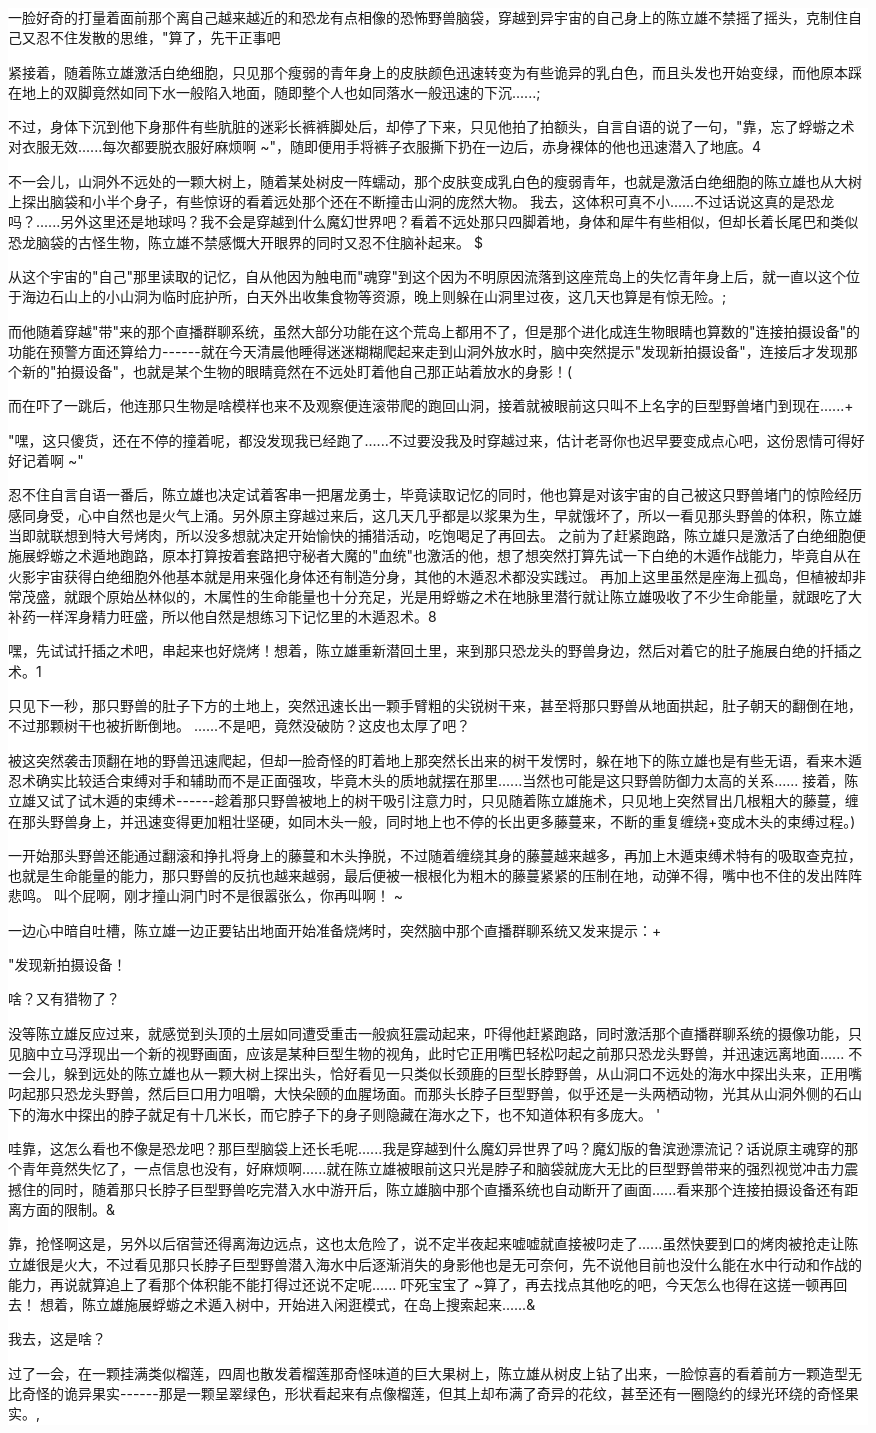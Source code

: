 一脸好奇的打量着面前那个离自己越来越近的和恐龙有点相像的恐怖野兽脑袋，穿越到异宇宙的自己身上的陈立雄不禁摇了摇头，克制住自己又忍不住发散的思维，"算了，先干正事吧

紧接着，随着陈立雄激活白绝细胞，只见那个瘦弱的青年身上的皮肤颜色迅速转变为有些诡异的乳白色，而且头发也开始变绿，而他原本踩在地上的双脚竟然如同下水一般陷入地面，随即整个人也如同落水一般迅速的下沉......;

不过，身体下沉到他下身那件有些肮脏的迷彩长裤裤脚处后，却停了下来，只见他拍了拍额头，自言自语的说了一句，"靠，忘了蜉蝣之术对衣服无效......每次都要脱衣服好麻烦啊 ~"，随即便用手将裤子衣服撕下扔在一边后，赤身裸体的他也迅速潜入了地底。4

不一会儿，山洞外不远处的一颗大树上，随着某处树皮一阵蠕动，那个皮肤变成乳白色的瘦弱青年，也就是激活白绝细胞的陈立雄也从大树上探出脑袋和小半个身子，有些惊讶的看着远处那个还在不断撞击山洞的庞然大物。 我去，这体积可真不小......不过话说这真的是恐龙吗？......另外这里还是地球吗？我不会是穿越到什么魔幻世界吧？看着不远处那只四脚着地，身体和犀牛有些相似，但却长着长尾巴和类似恐龙脑袋的古怪生物，陈立雄不禁感慨大开眼界的同时又忍不住脑补起来。 $

从这个宇宙的"自己"那里读取的记忆，自从他因为触电而"魂穿"到这个因为不明原因流落到这座荒岛上的失忆青年身上后，就一直以这个位于海边石山上的小山洞为临时庇护所，白天外出收集食物等资源，晚上则躲在山洞里过夜，这几天也算是有惊无险。;

而他随着穿越"带"来的那个直播群聊系统，虽然大部分功能在这个荒岛上都用不了，但是那个进化成连生物眼睛也算数的"连接拍摄设备"的功能在预警方面还算给力------就在今天清晨他睡得迷迷糊糊爬起来走到山洞外放水时，脑中突然提示"发现新拍摄设备"，连接后才发现那个新的"拍摄设备"，也就是某个生物的眼睛竟然在不远处盯着他自己那正站着放水的身影！(

而在吓了一跳后，他连那只生物是啥模样也来不及观察便连滚带爬的跑回山洞，接着就被眼前这只叫不上名字的巨型野兽堵门到现在......+

"嘿，这只傻货，还在不停的撞着呢，都没发现我已经跑了......不过要没我及时穿越过来，估计老哥你也迟早要变成点心吧，这份恩情可得好好记着啊 ~"

忍不住自言自语一番后，陈立雄也决定试着客串一把屠龙勇士，毕竟读取记忆的同时，他也算是对该宇宙的自己被这只野兽堵门的惊险经历感同身受，心中自然也是火气上涌。另外原主穿越过来后，这几天几乎都是以浆果为生，早就饿坏了，所以一看见那头野兽的体积，陈立雄当即就联想到特大号烤肉，所以没多想就决定开始愉快的捕猎活动，吃饱喝足了再回去。 之前为了赶紧跑路，陈立雄只是激活了白绝细胞便施展蜉蝣之术遁地跑路，原本打算按着套路把守秘者大魔的"血统"也激活的他，想了想突然打算先试一下白绝的木遁作战能力，毕竟自从在火影宇宙获得白绝细胞外他基本就是用来强化身体还有制造分身，其他的木遁忍术都没实践过。 再加上这里虽然是座海上孤岛，但植被却非常茂盛，就跟个原始丛林似的，木属性的生命能量也十分充足，光是用蜉蝣之术在地脉里潜行就让陈立雄吸收了不少生命能量，就跟吃了大补药一样浑身精力旺盛，所以他自然是想练习下记忆里的木遁忍术。8

嘿，先试试扦插之术吧，串起来也好烧烤！想着，陈立雄重新潜回土里，来到那只恐龙头的野兽身边，然后对着它的肚子施展白绝的扦插之术。1

只见下一秒，那只野兽的肚子下方的土地上，突然迅速长出一颗手臂粗的尖锐树干来，甚至将那只野兽从地面拱起，肚子朝天的翻倒在地，不过那颗树干也被折断倒地。 ......不是吧，竟然没破防？这皮也太厚了吧？

被这突然袭击顶翻在地的野兽迅速爬起，但却一脸奇怪的盯着地上那突然长出来的树干发愣时，躲在地下的陈立雄也是有些无语，看来木遁忍术确实比较适合束缚对手和辅助而不是正面强攻，毕竟木头的质地就摆在那里......当然也可能是这只野兽防御力太高的关系...... 接着，陈立雄又试了试木遁的束缚术------趁着那只野兽被地上的树干吸引注意力时，只见随着陈立雄施术，只见地上突然冒出几根粗大的藤蔓，缠在那头野兽身上，并迅速变得更加粗壮坚硬，如同木头一般，同时地上也不停的长出更多藤蔓来，不断的重复缠绕+变成木头的束缚过程。)

一开始那头野兽还能通过翻滚和挣扎将身上的藤蔓和木头挣脱，不过随着缠绕其身的藤蔓越来越多，再加上木遁束缚术特有的吸取查克拉，也就是生命能量的能力，那只野兽的反抗也越来越弱，最后便被一根根化为粗木的藤蔓紧紧的压制在地，动弹不得，嘴中也不住的发出阵阵悲鸣。 叫个屁啊，刚才撞山洞门时不是很嚣张么，你再叫啊！ ~

一边心中暗自吐槽，陈立雄一边正要钻出地面开始准备烧烤时，突然脑中那个直播群聊系统又发来提示：+

"发现新拍摄设备！

啥？又有猎物了？

没等陈立雄反应过来，就感觉到头顶的土层如同遭受重击一般疯狂震动起来，吓得他赶紧跑路，同时激活那个直播群聊系统的摄像功能，只见脑中立马浮现出一个新的视野画面，应该是某种巨型生物的视角，此时它正用嘴巴轻松叼起之前那只恐龙头野兽，并迅速远离地面...... 不一会儿，躲到远处的陈立雄也从一颗大树上探出头，恰好看见一只类似长颈鹿的巨型长脖野兽，从山洞口不远处的海水中探出头来，正用嘴叼起那只恐龙头野兽，然后巨口用力咀嚼，大快朵颐的血腥场面。而那头长脖子巨型野兽，似乎还是一头两栖动物，光其从山洞外侧的石山下的海水中探出的脖子就足有十几米长，而它脖子下的身子则隐藏在海水之下，也不知道体积有多庞大。 '

哇靠，这怎么看也不像是恐龙吧？那巨型脑袋上还长毛呢......我是穿越到什么魔幻异世界了吗？魔幻版的鲁滨逊漂流记？话说原主魂穿的那个青年竟然失忆了，一点信息也没有，好麻烦啊......就在陈立雄被眼前这只光是脖子和脑袋就庞大无比的巨型野兽带来的强烈视觉冲击力震撼住的同时，随着那只长脖子巨型野兽吃完潜入水中游开后，陈立雄脑中那个直播系统也自动断开了画面......看来那个连接拍摄设备还有距离方面的限制。&

靠，抢怪啊这是，另外以后宿营还得离海边远点，这也太危险了，说不定半夜起来嘘嘘就直接被叼走了......虽然快要到口的烤肉被抢走让陈立雄很是火大，不过看见那只长脖子巨型野兽潜入海水中后逐渐消失的身影他也是无可奈何，先不说他目前也没什么能在水中行动和作战的能力，再说就算追上了看那个体积能不能打得过还说不定呢...... 吓死宝宝了 ~算了，再去找点其他吃的吧，今天怎么也得在这搓一顿再回去！ 想着，陈立雄施展蜉蝣之术遁入树中，开始进入闲逛模式，在岛上搜索起来......&

我去，这是啥？

过了一会，在一颗挂满类似榴莲，四周也散发着榴莲那奇怪味道的巨大果树上，陈立雄从树皮上钻了出来，一脸惊喜的看着前方一颗造型无比奇怪的诡异果实------那是一颗呈翠绿色，形状看起来有点像榴莲，但其上却布满了奇异的花纹，甚至还有一圈隐约的绿光环绕的奇怪果实。,
